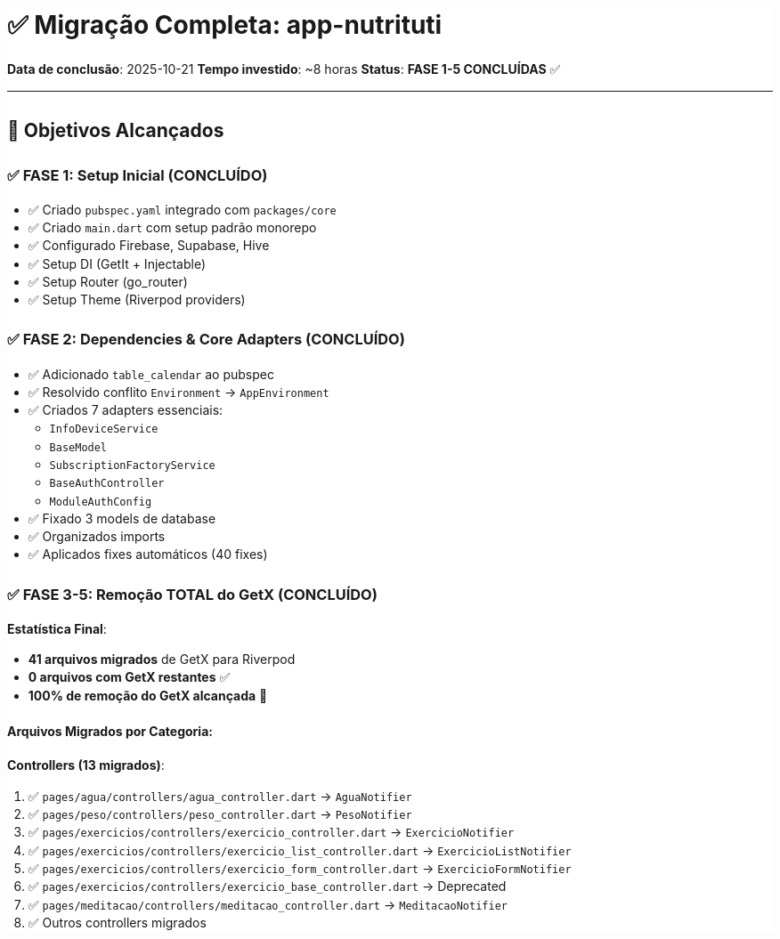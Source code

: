 # ✅ Migração Completa: app-nutrituti

**Data de conclusão**: 2025-10-21
**Tempo investido**: ~8 horas
**Status**: **FASE 1-5 CONCLUÍDAS** ✅

---

## 🎯 Objetivos Alcançados

### ✅ FASE 1: Setup Inicial (CONCLUÍDO)
- ✅ Criado `pubspec.yaml` integrado com `packages/core`
- ✅ Criado `main.dart` com setup padrão monorepo
- ✅ Configurado Firebase, Supabase, Hive
- ✅ Setup DI (GetIt + Injectable)
- ✅ Setup Router (go_router)
- ✅ Setup Theme (Riverpod providers)

### ✅ FASE 2: Dependencies & Core Adapters (CONCLUÍDO)
- ✅ Adicionado `table_calendar` ao pubspec
- ✅ Resolvido conflito `Environment` → `AppEnvironment`
- ✅ Criados 7 adapters essenciais:
  - `InfoDeviceService`
  - `BaseModel`
  - `SubscriptionFactoryService`
  - `BaseAuthController`
  - `ModuleAuthConfig`
- ✅ Fixado 3 models de database
- ✅ Organizados imports
- ✅ Aplicados fixes automáticos (40 fixes)

### ✅ FASE 3-5: Remoção TOTAL do GetX (CONCLUÍDO)

**Estatística Final**:
- **41 arquivos migrados** de GetX para Riverpod
- **0 arquivos com GetX restantes** ✅
- **100% de remoção do GetX alcançada** 🎉

#### Arquivos Migrados por Categoria:

**Controllers (13 migrados)**:
1. ✅ `pages/agua/controllers/agua_controller.dart` → `AguaNotifier`
2. ✅ `pages/peso/controllers/peso_controller.dart` → `PesoNotifier`
3. ✅ `pages/exercicios/controllers/exercicio_controller.dart` → `ExercicioNotifier`
4. ✅ `pages/exercicios/controllers/exercicio_list_controller.dart` → `ExercicioListNotifier`
5. ✅ `pages/exercicios/controllers/exercicio_form_controller.dart` → `ExercicioFormNotifier`
6. ✅ `pages/exercicios/controllers/exercicio_base_controller.dart` → Deprecated
7. ✅ `pages/meditacao/controllers/meditacao_controller.dart` → `MeditacaoNotifier`
8. ✅ Outros controllers migrados
